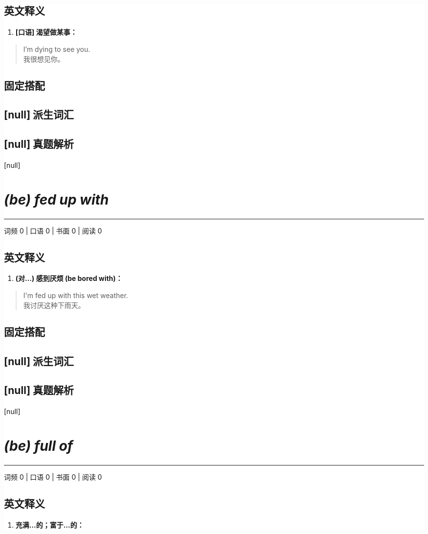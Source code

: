 
英文释义
---
1. **[口语] 渴望做某事：**  


> I’m dying to see you.  
> 我很想见你。

固定搭配
---
[null]
派生词汇
---
[null]
真题解析
---
[null]


# ***(be) fed up with*** 
---


词频 0 | 口语 0 | 书面 0 | 阅读 0


英文释义
---
1. **(对…) 感到厌烦 (be bored with)：**  


> I'm fed up with this wet weather.  
> 我讨厌这种下雨天。

固定搭配
---
[null]
派生词汇
---
[null]
真题解析
---
[null]


# ***(be) full of*** 
---


词频 0 | 口语 0 | 书面 0 | 阅读 0


英文释义
---
1. **充满…的；富于…的：**  
